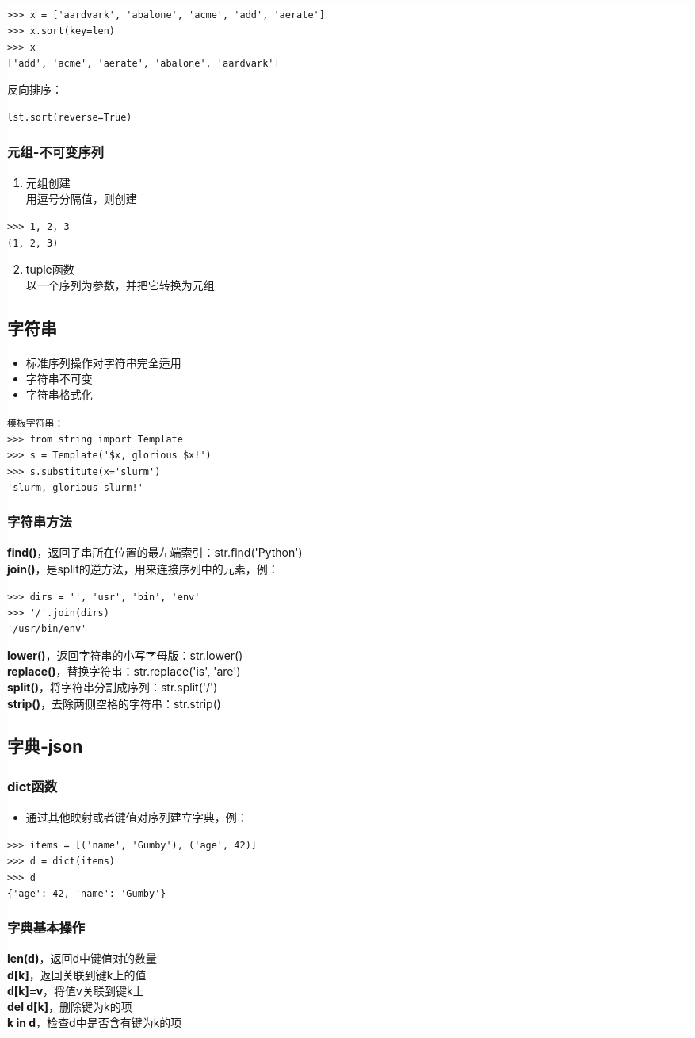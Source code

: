 ```
>>> x = ['aardvark', 'abalone', 'acme', 'add', 'aerate']
>>> x.sort(key=len)
>>> x
['add', 'acme', 'aerate', 'abalone', 'aardvark']
```
反向排序：
```
lst.sort(reverse=True)
```

### 元组-不可变序列
1. 元组创建  
用逗号分隔值，则创建
```
>>> 1, 2, 3
(1, 2, 3)
```
2. tuple函数  
以一个序列为参数，并把它转换为元组

## 字符串  
* 标准序列操作对字符串完全适用
* 字符串不可变
* 字符串格式化
```
模板字符串：
>>> from string import Template
>>> s = Template('$x, glorious $x!')
>>> s.substitute(x='slurm')
'slurm, glorious slurm!'
```
### 字符串方法
**find()**，返回子串所在位置的最左端索引：str.find('Python')  
**join()**，是split的逆方法，用来连接序列中的元素，例：
```
>>> dirs = '', 'usr', 'bin', 'env'
>>> '/'.join(dirs)
'/usr/bin/env'
```
**lower()**，返回字符串的小写字母版：str.lower()  
**replace()**，替换字符串：str.replace('is', 'are')  
**split()**，将字符串分割成序列：str.split('/')  
**strip()**，去除两侧空格的字符串：str.strip()  

## 字典-json
### dict函数
* 通过其他映射或者键值对序列建立字典，例：
```
>>> items = [('name', 'Gumby'), ('age', 42)]
>>> d = dict(items)
>>> d
{'age': 42, 'name': 'Gumby'}
```
### 字典基本操作
**len(d)**，返回d中键值对的数量  
**d[k]**，返回关联到键k上的值  
**d[k]=v**，将值v关联到键k上  
**del d[k]**，删除键为k的项  
**k in d**，检查d中是否含有键为k的项
